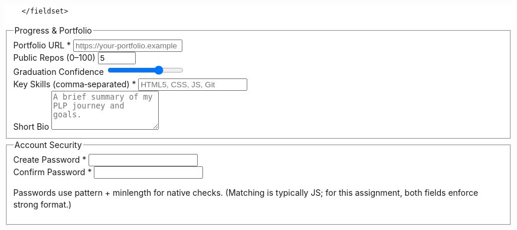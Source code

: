         </fieldset>

   <fieldset>
          <legend>Progress & Portfolio</legend>
          <div class="grid two">
            <div>
              <label for="portfolioUrl">Portfolio URL <span class="req" aria-hidden="true">*</span></label>
              <input id="portfolioUrl" name="portfolioUrl" type="url" placeholder="https://your-portfolio.example" required pattern="https?://.+" title="Enter a valid URL starting with http:// or https://" autocomplete="url" />
            </div>
            <div>
              <label for="repos">Public Repos (0–100)</label>
              <input id="repos" name="repos" type="number" min="0" max="100" step="1" value="5" />
            </div>
            <div>
              <label for="confidence">Graduation Confidence</label>
              <input id="confidence" name="confidence" type="range" min="0" max="100" value="70" />
            </div>
            <div>
              <label for="skills">Key Skills (comma‑separated) <span class="req" aria-hidden="true">*</span></label>
              <input id="skills" name="skills" type="text" placeholder="HTML5, CSS, JS, Git" required pattern="^[^,]+(,[^,]+)*$" title="Provide a comma-separated list of skills" />
            </div>
          </div>
          <div>
            <label for="bio">Short Bio</label>
            <textarea id="bio" name="bio" rows="4" placeholder="A brief summary of my PLP journey and goals."></textarea>
          </div>
        </fieldset>

  <fieldset>
          <legend>Account Security</legend>
          <div class="grid two">
            <div>
              <label for="password">Create Password <span class="req" aria-hidden="true">*</span></label>
              <input id="password" name="password" type="password" required minlength="8" pattern="^(?=.*[A-Z])(?=.*[a-z])(?=.*\d).{8,}$" title="At least 8 characters, including upper, lower, and a number" autocomplete="new-password" />
            </div>
            <div>
              <label for="confirm">Confirm Password <span class="req" aria-hidden="true">*</span></label>
              <input id="confirm" name="confirm" type="password" required minlength="8" pattern="^(?=.*[A-Z])(?=.*[a-z])(?=.*\d).{8,}$" title="Must match the created password" autocomplete="new-password" />
            </div>
          </div>
          <p class="hint">Passwords use pattern + minlength for native checks. (Matching is typically JS; for this assignment, both fields enforce strong format.)</p>
        </fieldset>
